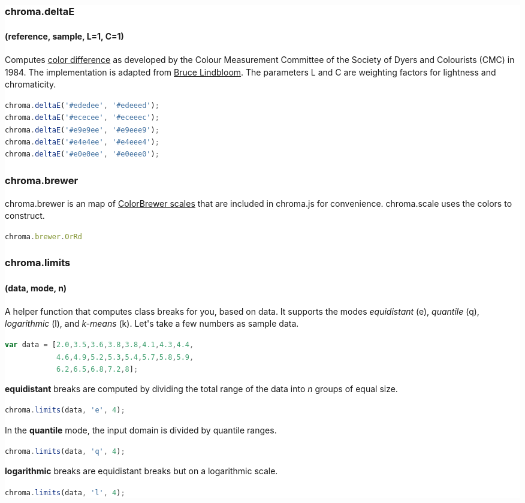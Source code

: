 ### chroma.deltaE
#### (reference, sample, L=1, C=1)

Computes [color difference](https://en.wikipedia.org/wiki/Color_difference#CMC_l:c_.281984.29) as developed by the Colour Measurement Committee of the Society of Dyers and Colourists (CMC) in 1984. The implementation is adapted from [Bruce Lindbloom](https://web.archive.org/web/20160306044036/http://www.brucelindbloom.com/javascript/ColorDiff.js). The parameters L and C are weighting factors for lightness and chromaticity.

```js
chroma.deltaE('#ededee', '#edeeed');
chroma.deltaE('#ececee', '#eceeec');
chroma.deltaE('#e9e9ee', '#e9eee9');
chroma.deltaE('#e4e4ee', '#e4eee4');
chroma.deltaE('#e0e0ee', '#e0eee0');

```

### chroma.brewer

chroma.brewer is an map of [ColorBrewer scales](http://colorbrewer2.org/) that are included in chroma.js for convenience. chroma.scale uses the colors to construct.

```js
chroma.brewer.OrRd
```

### chroma.limits
#### (data, mode, n)

A helper function that computes class breaks for you, based on data. It supports the modes _equidistant_ (e), _quantile_ (q), _logarithmic_ (l), and _k-means_ (k). Let's take a few numbers as sample data.

```js
var data = [2.0,3.5,3.6,3.8,3.8,4.1,4.3,4.4,
            4.6,4.9,5.2,5.3,5.4,5.7,5.8,5.9,
            6.2,6.5,6.8,7.2,8];
```

**equidistant** breaks are computed by dividing the total range of the data into _n_ groups of equal size.

```js
chroma.limits(data, 'e', 4);
```

In the **quantile** mode, the input domain is divided by quantile ranges.

```js
chroma.limits(data, 'q', 4);
```

**logarithmic** breaks are equidistant breaks but on a logarithmic scale.

```js
chroma.limits(data, 'l', 4);
```
